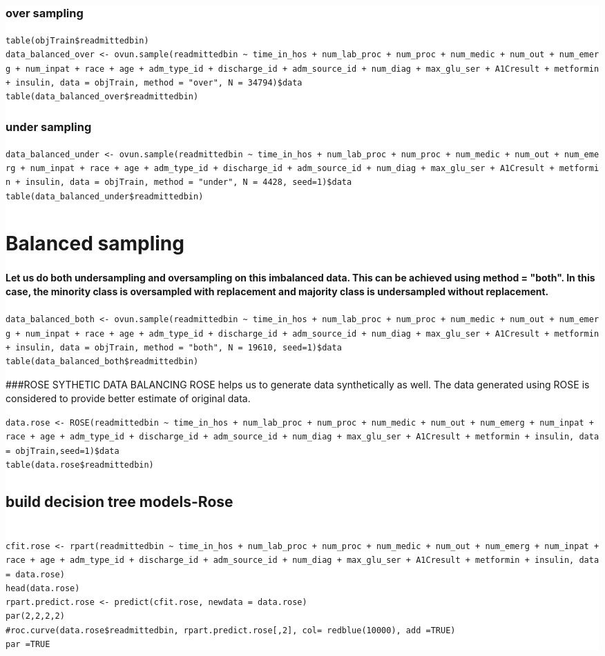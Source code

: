 ### over sampling
```{r}
table(objTrain$readmittedbin)
data_balanced_over <- ovun.sample(readmittedbin ~ time_in_hos + num_lab_proc + num_proc + num_medic + num_out + num_emerg + num_inpat + race + age + adm_type_id + discharge_id + adm_source_id + num_diag + max_glu_ser + A1Cresult + metformin + insulin, data = objTrain, method = "over", N = 34794)$data
table(data_balanced_over$readmittedbin)

```
### under sampling
```{r}
data_balanced_under <- ovun.sample(readmittedbin ~ time_in_hos + num_lab_proc + num_proc + num_medic + num_out + num_emerg + num_inpat + race + age + adm_type_id + discharge_id + adm_source_id + num_diag + max_glu_ser + A1Cresult + metformin + insulin, data = objTrain, method = "under", N = 4428, seed=1)$data
table(data_balanced_under$readmittedbin)

```
# Balanced sampling
#### Let us do both undersampling and oversampling on this imbalanced data. This can be achieved using method = "both". In this case, the minority class is oversampled with replacement and majority class is undersampled without replacement.
```{r}
data_balanced_both <- ovun.sample(readmittedbin ~ time_in_hos + num_lab_proc + num_proc + num_medic + num_out + num_emerg + num_inpat + race + age + adm_type_id + discharge_id + adm_source_id + num_diag + max_glu_ser + A1Cresult + metformin + insulin, data = objTrain, method = "both", N = 19610, seed=1)$data
table(data_balanced_both$readmittedbin)
```
###ROSE SYTHETIC DATA BALANCING
ROSE helps us to generate data synthetically as well. The data generated using ROSE is considered to provide better estimate of original data.
```{r}
data.rose <- ROSE(readmittedbin ~ time_in_hos + num_lab_proc + num_proc + num_medic + num_out + num_emerg + num_inpat + race + age + adm_type_id + discharge_id + adm_source_id + num_diag + max_glu_ser + A1Cresult + metformin + insulin, data = objTrain,seed=1)$data
table(data.rose$readmittedbin)

```
## build decision tree models-Rose
```{r}

cfit.rose <- rpart(readmittedbin ~ time_in_hos + num_lab_proc + num_proc + num_medic + num_out + num_emerg + num_inpat + race + age + adm_type_id + discharge_id + adm_source_id + num_diag + max_glu_ser + A1Cresult + metformin + insulin, data = data.rose)
head(data.rose)
rpart.predict.rose <- predict(cfit.rose, newdata = data.rose)
par(2,2,2,2)
#roc.curve(data.rose$readmittedbin, rpart.predict.rose[,2], col= redblue(10000), add =TRUE)
par =TRUE
```
